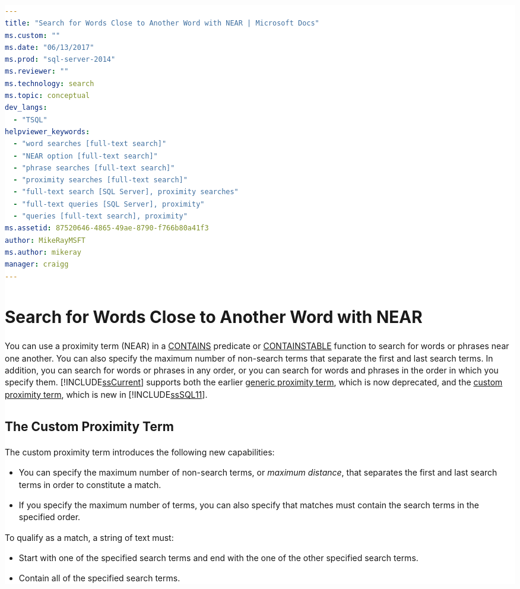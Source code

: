 ```yaml
---
title: "Search for Words Close to Another Word with NEAR | Microsoft Docs"
ms.custom: ""
ms.date: "06/13/2017"
ms.prod: "sql-server-2014"
ms.reviewer: ""
ms.technology: search
ms.topic: conceptual
dev_langs: 
  - "TSQL"
helpviewer_keywords: 
  - "word searches [full-text search]"
  - "NEAR option [full-text search]"
  - "phrase searches [full-text search]"
  - "proximity searches [full-text search]"
  - "full-text search [SQL Server], proximity searches"
  - "full-text queries [SQL Server], proximity"
  - "queries [full-text search], proximity"
ms.assetid: 87520646-4865-49ae-8790-f766b80a41f3
author: MikeRayMSFT
ms.author: mikeray
manager: craigg
---
```

# Search for Words Close to Another Word with NEAR
  You can use a proximity term (NEAR) in a [CONTAINS](/sql/t-sql/queries/contains-transact-sql) predicate or [CONTAINSTABLE](/sql/relational-databases/system-functions/containstable-transact-sql) function to search for words or phrases near one another. You can also specify the maximum number of non-search terms that separate the first and last search terms. In addition, you can search for words or phrases in any order, or you can search for words and phrases in the order in which you specify them. [!INCLUDE[ssCurrent](../../includes/sscurrent-md.md)] supports both the earlier [generic proximity term](#Generic_NEAR), which is now deprecated, and the [custom proximity term](#Custom_NEAR), which is new in [!INCLUDE[ssSQL11](../../includes/sssql11-md.md)].  
  
##  <a name="Custom_NEAR"></a> The Custom Proximity Term  
 The custom proximity term introduces the following new capabilities:  
  
-   You can specify the maximum number of non-search terms, or *maximum distance*, that separates the first and last search terms in order to constitute a match.  
  
-   If you specify the maximum number of terms, you can also specify that matches must contain the search terms in the specified order.  
  
 To qualify as a match, a string of text must:  
  
-   Start with one of the specified search terms and end with the one of the other specified search terms.  
  
-   Contain all of the specified search terms.  
  